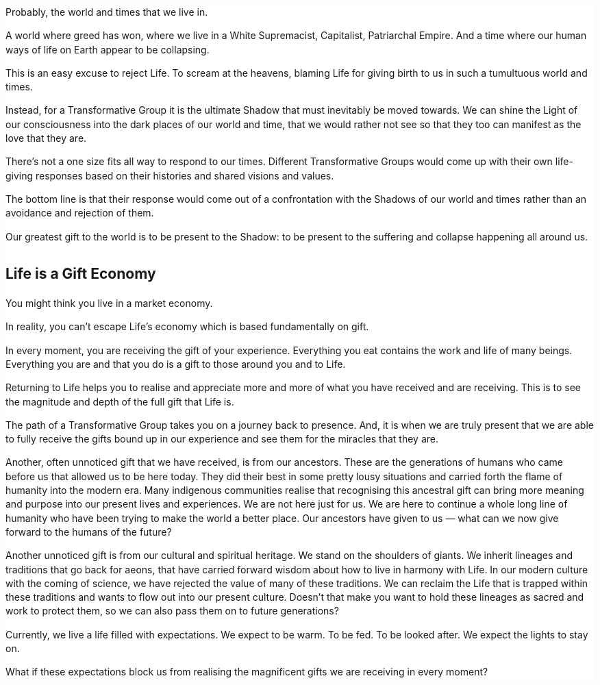 Probably, the world and times that we live in.

A world where greed has won, where we live in a White Supremacist, Capitalist, Patriarchal Empire. And a time where our human ways of life on Earth appear to be collapsing.

This is an easy excuse to reject Life. To scream at the heavens, blaming Life for giving birth to us in such a tumultuous world and times.

Instead, for a Transformative Group it is the ultimate Shadow that must inevitably be moved towards. We can shine the Light of our consciousness into the dark places of our world and time, that we would rather not see so that they too can manifest as the love that they are.

There’s not a one size fits all way to respond to our times. Different Transformative Groups would come up with their own life-giving responses based on their histories and shared visions and values.

The bottom line is that their response would come out of a confrontation with the Shadows of our world and times rather than an avoidance and rejection of them.

Our greatest gift to the world is to be present to the Shadow: to be present to the suffering and collapse happening all around us.

## **Life is a Gift Economy**

You might think you live in a market economy.

In reality, you can’t escape Life’s economy which is based fundamentally on gift.

In every moment, you are receiving the gift of your experience. Everything you eat contains the work and life of many beings. Everything you are and that you do is a gift to those around you and to Life.

Returning to Life helps you to realise and appreciate more and more of what you have received and are receiving. This is to see the magnitude and depth of the full gift that Life is.

The path of a Transformative Group takes you on a journey back to presence. And, it is when we are truly present that we are able to fully receive the gifts bound up in our experience and see them for the miracles that they are.

Another, often unnoticed gift that we have received, is from our ancestors. These are the generations of humans who came before us that allowed us to be here today. They did their best in some pretty lousy situations and carried forth the flame of humanity into the modern era. Many indigenous communities realise that recognising this ancestral gift can bring more meaning and purpose into our present lives and experiences. We are not here just for us. We are here to continue a whole long line of humanity who have been trying to make the world a better place. Our ancestors have given to us — what can we now give forward to the humans of the future?

Another unnoticed gift is from our cultural and spiritual heritage. We stand on the shoulders of giants. We inherit lineages and traditions that go back for aeons, that have carried forward wisdom about how to live in harmony with Life. In our modern culture with the coming of science, we have rejected the value of many of these traditions. We can reclaim the Life that is trapped within these traditions and wants to flow out into our present culture. Doesn’t that make you want to hold these lineages as sacred and work to protect them, so we can also pass them on to future generations?

Currently, we live a life filled with expectations. We expect to be warm. To be fed. To be looked after. We expect the lights to stay on.

What if these expectations block us from realising the magnificent gifts we are receiving in every moment?
